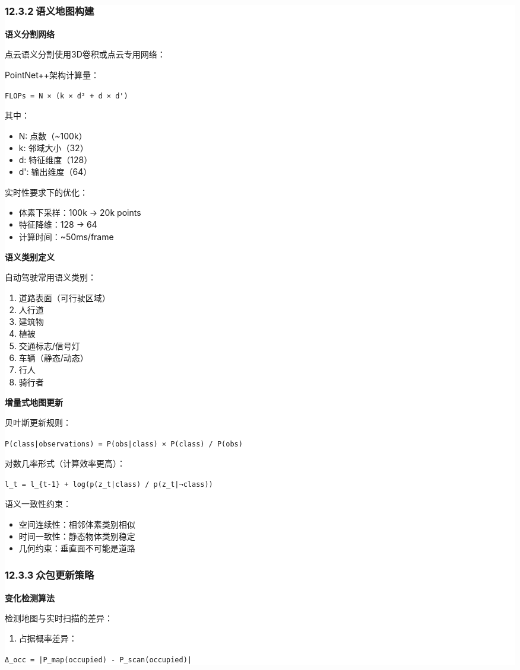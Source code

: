 ### 12.3.2 语义地图构建

**语义分割网络**

点云语义分割使用3D卷积或点云专用网络：

PointNet++架构计算量：
```
FLOPs = N × (k × d² + d × d')
```

其中：
- N: 点数（~100k）
- k: 邻域大小（32）
- d: 特征维度（128）
- d': 输出维度（64）

实时性要求下的优化：
- 体素下采样：100k → 20k points
- 特征降维：128 → 64
- 计算时间：~50ms/frame

**语义类别定义**

自动驾驶常用语义类别：
1. 道路表面（可行驶区域）
2. 人行道
3. 建筑物
4. 植被
5. 交通标志/信号灯
6. 车辆（静态/动态）
7. 行人
8. 骑行者

**增量式地图更新**

贝叶斯更新规则：
```
P(class|observations) = P(obs|class) × P(class) / P(obs)
```

对数几率形式（计算效率更高）：
```
l_t = l_{t-1} + log(p(z_t|class) / p(z_t|¬class))
```

语义一致性约束：
- 空间连续性：相邻体素类别相似
- 时间一致性：静态物体类别稳定
- 几何约束：垂直面不可能是道路

### 12.3.3 众包更新策略

**变化检测算法**

检测地图与实时扫描的差异：

1. 占据概率差异：
```
Δ_occ = |P_map(occupied) - P_scan(occupied)|
```
